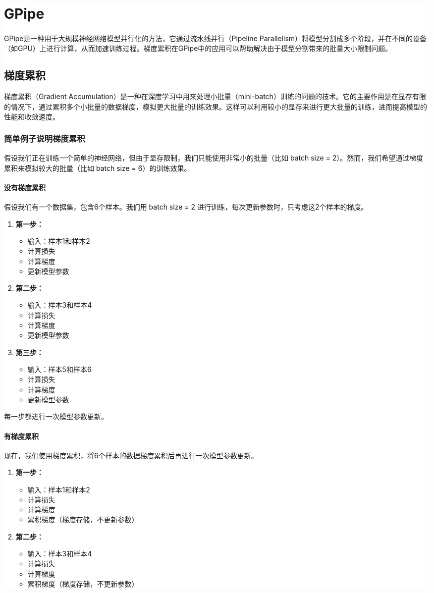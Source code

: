 # GPipe

GPipe是一种用于大规模神经网络模型并行化的方法，它通过流水线并行（Pipeline Parallelism）将模型分割成多个阶段，并在不同的设备（如GPU）上进行计算，从而加速训练过程。梯度累积在GPipe中的应用可以帮助解决由于模型分割带来的批量大小限制问题。

## 梯度累积
梯度累积（Gradient Accumulation）是一种在深度学习中用来处理小批量（mini-batch）训练的问题的技术。它的主要作用是在显存有限的情况下，通过累积多个小批量的数据梯度，模拟更大批量的训练效果。这样可以利用较小的显存来进行更大批量的训练，进而提高模型的性能和收敛速度。

### 简单例子说明梯度累积

假设我们正在训练一个简单的神经网络，但由于显存限制，我们只能使用非常小的批量（比如 batch size = 2）。然而，我们希望通过梯度累积来模拟较大的批量（比如 batch size = 6）的训练效果。

#### 没有梯度累积

假设我们有一个数据集，包含6个样本。我们用 batch size = 2 进行训练，每次更新参数时，只考虑这2个样本的梯度。

1. **第一步：**
   - 输入：样本1和样本2
   - 计算损失
   - 计算梯度
   - 更新模型参数

2. **第二步：**
   - 输入：样本3和样本4
   - 计算损失
   - 计算梯度
   - 更新模型参数

3. **第三步：**
   - 输入：样本5和样本6
   - 计算损失
   - 计算梯度
   - 更新模型参数

每一步都进行一次模型参数更新。

#### 有梯度累积

现在，我们使用梯度累积，将6个样本的数据梯度累积后再进行一次模型参数更新。

1. **第一步：**
   - 输入：样本1和样本2
   - 计算损失
   - 计算梯度
   - 累积梯度（梯度存储，不更新参数）

2. **第二步：**
   - 输入：样本3和样本4
   - 计算损失
   - 计算梯度
   - 累积梯度（梯度存储，不更新参数）
